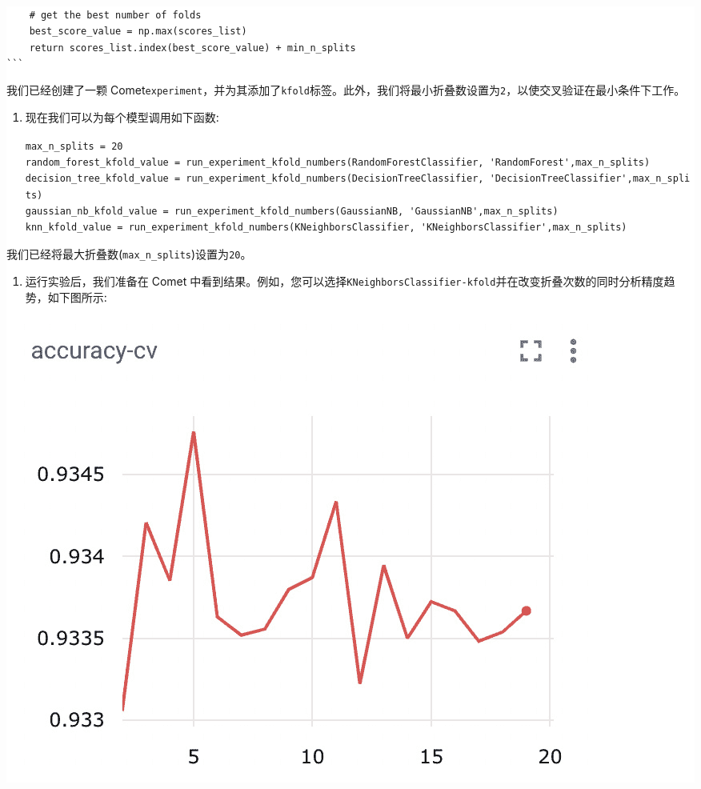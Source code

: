         # get the best number of folds
        best_score_value = np.max(scores_list)
        return scores_list.index(best_score_value) + min_n_splits
    ```

我们已经创建了一颗 Comet`experiment`，并为其添加了`kfold`标签。此外，我们将最小折叠数设置为`2`，以使交叉验证在最小条件下工作。

1.  现在我们可以为每个模型调用如下函数:

    ```
    max_n_splits = 20
    random_forest_kfold_value = run_experiment_kfold_numbers(RandomForestClassifier, 'RandomForest',max_n_splits)
    decision_tree_kfold_value = run_experiment_kfold_numbers(DecisionTreeClassifier, 'DecisionTreeClassifier',max_n_splits)
    gaussian_nb_kfold_value = run_experiment_kfold_numbers(GaussianNB, 'GaussianNB',max_n_splits)
    knn_kfold_value = run_experiment_kfold_numbers(KNeighborsClassifier, 'KNeighborsClassifier',max_n_splits)
    ```

我们已经将最大折叠数(`max_n_splits`)设置为`20`。

1.  运行实验后，我们准备在 Comet 中看到结果。例如，您可以选择`KNeighborsClassifier-kfold`并在改变折叠次数的同时分析精度趋势，如下图所示:

![Figure 8.9 – Accuracy versus the number of folds for the k-nearest neighbor classifier](img/B17530_08_009.jpg)
